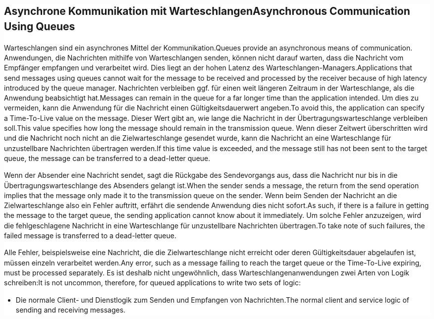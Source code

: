 ## <a name="asynchronous-communication-using-queues"></a><span data-ttu-id="fac80-169">Asynchrone Kommunikation mit Warteschlangen</span><span class="sxs-lookup"><span data-stu-id="fac80-169">Asynchronous Communication Using Queues</span></span>  
 <span data-ttu-id="fac80-170">Warteschlangen sind ein asynchrones Mittel der Kommunikation.</span><span class="sxs-lookup"><span data-stu-id="fac80-170">Queues provide an asynchronous means of communication.</span></span> <span data-ttu-id="fac80-171">Anwendungen, die Nachrichten mithilfe von Warteschlangen senden, können nicht darauf warten, dass die Nachricht vom Empfänger empfangen und verarbeitet wird. Dies liegt an der hohen Latenz des Warteschlangen-Managers.</span><span class="sxs-lookup"><span data-stu-id="fac80-171">Applications that send messages using queues cannot wait for the message to be received and processed by the receiver because of high latency introduced by the queue manager.</span></span> <span data-ttu-id="fac80-172">Nachrichten verbleiben ggf. für einen weit längeren Zeitraum in der Warteschlange, als die Anwendung beabsichtigt hat.</span><span class="sxs-lookup"><span data-stu-id="fac80-172">Messages can remain in the queue for a far longer time than the application intended.</span></span> <span data-ttu-id="fac80-173">Um dies zu vermeiden, kann die Anwendung für die Nachricht einen Gültigkeitsdauerwert angeben.</span><span class="sxs-lookup"><span data-stu-id="fac80-173">To avoid this, the application can specify a Time-To-Live value on the message.</span></span> <span data-ttu-id="fac80-174">Dieser Wert gibt an, wie lange die Nachricht in der Übertragungswarteschlange verbleiben soll.</span><span class="sxs-lookup"><span data-stu-id="fac80-174">This value specifies how long the message should remain in the transmission queue.</span></span> <span data-ttu-id="fac80-175">Wenn dieser Zeitwert überschritten wird und die Nachricht noch nicht an die Zielwarteschlange gesendet wurde, kann die Nachricht an eine Warteschlange für unzustellbare Nachrichten übertragen werden.</span><span class="sxs-lookup"><span data-stu-id="fac80-175">If this time value is exceeded, and the message still has not been sent to the target queue, the message can be transferred to a dead-letter queue.</span></span>  
  
 <span data-ttu-id="fac80-176">Wenn der Absender eine Nachricht sendet, sagt die Rückgabe des Sendevorgangs aus, dass die Nachricht nur bis in die Übertragungswarteschlange des Absenders gelangt ist.</span><span class="sxs-lookup"><span data-stu-id="fac80-176">When the sender sends a message, the return from the send operation implies that the message only made it to the transmission queue on the sender.</span></span> <span data-ttu-id="fac80-177">Wenn beim Senden der Nachricht an die Zielwarteschlange also ein Fehler auftritt, erfährt die sendende Anwendung dies nicht sofort.</span><span class="sxs-lookup"><span data-stu-id="fac80-177">As such, if there is a failure in getting the message to the target queue, the sending application cannot know about it immediately.</span></span> <span data-ttu-id="fac80-178">Um solche Fehler anzuzeigen, wird die fehlgeschlagene Nachricht in eine Warteschlange für unzustellbare Nachrichten übertragen.</span><span class="sxs-lookup"><span data-stu-id="fac80-178">To take note of such failures, the failed message is transferred to a dead-letter queue.</span></span>  
  
 <span data-ttu-id="fac80-179">Alle Fehler, beispielsweise eine Nachricht, die die Zielwarteschlange nicht erreicht oder deren Gültigkeitsdauer abgelaufen ist, müssen einzeln verarbeitet werden.</span><span class="sxs-lookup"><span data-stu-id="fac80-179">Any error, such as a message failing to reach the target queue or the Time-To-Live expiring, must be processed separately.</span></span> <span data-ttu-id="fac80-180">Es ist deshalb nicht ungewöhnlich, dass Warteschlangenanwendungen zwei Arten von Logik schreiben:</span><span class="sxs-lookup"><span data-stu-id="fac80-180">It is not uncommon, therefore, for queued applications to write two sets of logic:</span></span>  
  
- <span data-ttu-id="fac80-181">Die normale Client- und Dienstlogik zum Senden und Empfangen von Nachrichten.</span><span class="sxs-lookup"><span data-stu-id="fac80-181">The normal client and service logic of sending and receiving messages.</span></span>  
  